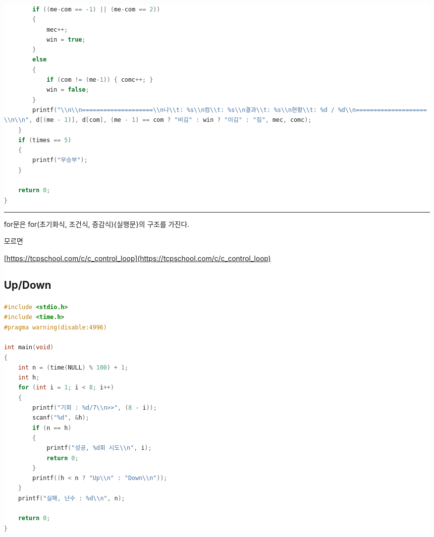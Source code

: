 ```c
		if ((me-com == -1) || (me-com == 2))
		{
			mec++;
			win = true;
		}
		else
		{
			if (com != (me-1)) { comc++; }
			win = false;
		}
		printf("\\n\\n====================\\n나\\t: %s\\n컴\\t: %s\\n결과\\t: %s\\n현황\\t: %d / %d\\n====================\\n\\n", d[(me - 1)], d[com], (me - 1) == com ? "비김" : win ? "이김" : "짐", mec, comc);
	}
	if (times == 5)
	{
		printf("무승부");
	}

	return 0;
}
```

---

for문은 for(초기화식, 조건식, 증감식){실행문}의 구조를 가진다.

모르면

[https://tcpschool.com/c/c_control_loop](https://tcpschool.com/c/c_control_loop)

## Up/Down

```c
#include <stdio.h>
#include <time.h>
#pragma warning(disable:4996)

int main(void)
{
	int n = (time(NULL) % 100) + 1;
	int h;
	for (int i = 1; i < 8; i++)
	{
		printf("기회 : %d/7\\n>>", (8 - i));
		scanf("%d", &h);
		if (n == h)
		{
			printf("성공, %d회 시도\\n", i);
			return 0;
		}
		printf((h < n ? "Up\\n" : "Down\\n"));
	}
	printf("실패, 난수 : %d\\n", n);

	return 0;
}
```
